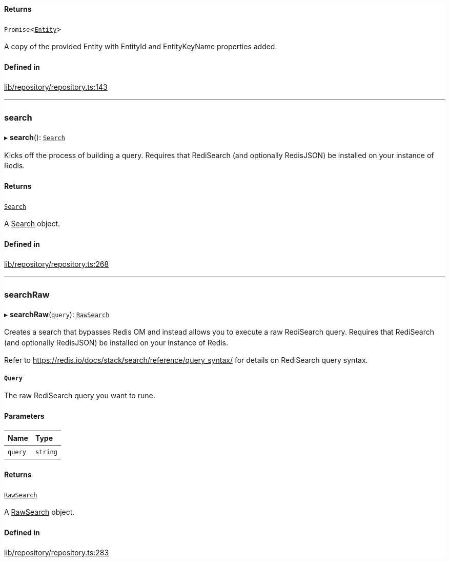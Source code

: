 #### Returns

`Promise`<[`Entity`](../README.md#entity)\>

A copy of the provided Entity with EntityId and EntityKeyName properties added.

#### Defined in

[lib/repository/repository.ts:143](https://github.com/redis/redis-om-node/blob/4f5798b/lib/repository/repository.ts#L143)

___

### search

▸ **search**(): [`Search`](Search.md)

Kicks off the process of building a query. Requires that RediSearch (and optionally
RedisJSON) be installed on your instance of Redis.

#### Returns

[`Search`](Search.md)

A [Search](Search.md) object.

#### Defined in

[lib/repository/repository.ts:268](https://github.com/redis/redis-om-node/blob/4f5798b/lib/repository/repository.ts#L268)

___

### searchRaw

▸ **searchRaw**(`query`): [`RawSearch`](RawSearch.md)

Creates a search that bypasses Redis OM and instead allows you to execute a raw
RediSearch query. Requires that RediSearch (and optionally RedisJSON) be installed
on your instance of Redis.

Refer to https://redis.io/docs/stack/search/reference/query_syntax/ for details on
RediSearch query syntax.

**`Query`**

The raw RediSearch query you want to rune.

#### Parameters

| Name | Type |
| :------ | :------ |
| `query` | `string` |

#### Returns

[`RawSearch`](RawSearch.md)

A [RawSearch](RawSearch.md) object.

#### Defined in

[lib/repository/repository.ts:283](https://github.com/redis/redis-om-node/blob/4f5798b/lib/repository/repository.ts#L283)
